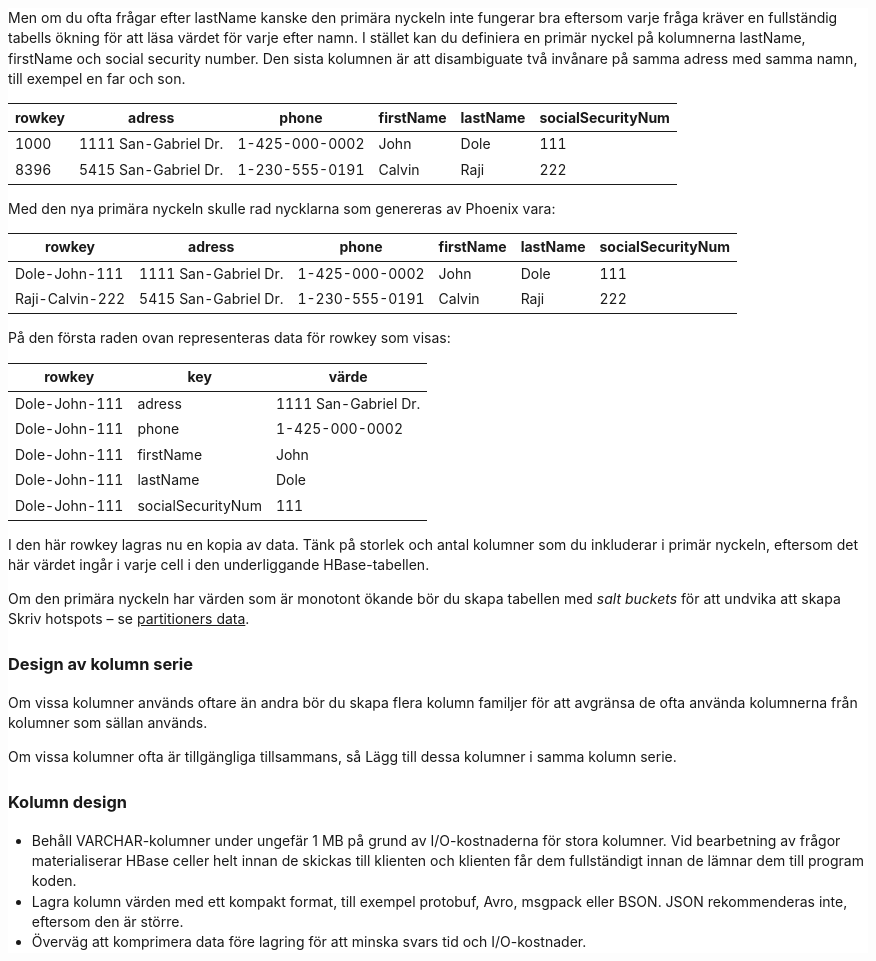 Men om du ofta frågar efter lastName kanske den primära nyckeln inte fungerar bra eftersom varje fråga kräver en fullständig tabells ökning för att läsa värdet för varje efter namn. I stället kan du definiera en primär nyckel på kolumnerna lastName, firstName och social security number. Den sista kolumnen är att disambiguate två invånare på samma adress med samma namn, till exempel en far och son.

|rowkey|       adress|   phone| firstName| lastName| socialSecurityNum |
|------|--------------------|--------------|-------------|--------------| ---|
|  1000|1111 San-Gabriel Dr.|1-425-000-0002|    John|Dole| 111 |
|  8396|5415 San-Gabriel Dr.|1-230-555-0191|  Calvin|Raji| 222 |

Med den nya primära nyckeln skulle rad nycklarna som genereras av Phoenix vara:

|rowkey|       adress|   phone| firstName| lastName| socialSecurityNum |
|------|--------------------|--------------|-------------|--------------| ---|
|  Dole-John-111|1111 San-Gabriel Dr.|1-425-000-0002|    John|Dole| 111 |
|  Raji-Calvin-222|5415 San-Gabriel Dr.|1-230-555-0191|  Calvin|Raji| 222 |

På den första raden ovan representeras data för rowkey som visas:

|rowkey|       key|   värde|
|------|--------------------|---|
|  Dole-John-111|adress |1111 San-Gabriel Dr.|  
|  Dole-John-111|phone |1-425-000-0002|  
|  Dole-John-111|firstName |John|  
|  Dole-John-111|lastName |Dole|  
|  Dole-John-111|socialSecurityNum |111|

I den här rowkey lagras nu en kopia av data. Tänk på storlek och antal kolumner som du inkluderar i primär nyckeln, eftersom det här värdet ingår i varje cell i den underliggande HBase-tabellen.

Om den primära nyckeln har värden som är monotont ökande bör du skapa tabellen med *salt buckets* för att undvika att skapa Skriv hotspots – se [partitioners data](#partition-data).

### <a name="column-family-design"></a>Design av kolumn serie

Om vissa kolumner används oftare än andra bör du skapa flera kolumn familjer för att avgränsa de ofta använda kolumnerna från kolumner som sällan används.

Om vissa kolumner ofta är tillgängliga tillsammans, så Lägg till dessa kolumner i samma kolumn serie.

### <a name="column-design"></a>Kolumn design

* Behåll VARCHAR-kolumner under ungefär 1 MB på grund av I/O-kostnaderna för stora kolumner. Vid bearbetning av frågor materialiserar HBase celler helt innan de skickas till klienten och klienten får dem fullständigt innan de lämnar dem till program koden.
* Lagra kolumn värden med ett kompakt format, till exempel protobuf, Avro, msgpack eller BSON. JSON rekommenderas inte, eftersom den är större.
* Överväg att komprimera data före lagring för att minska svars tid och I/O-kostnader.
